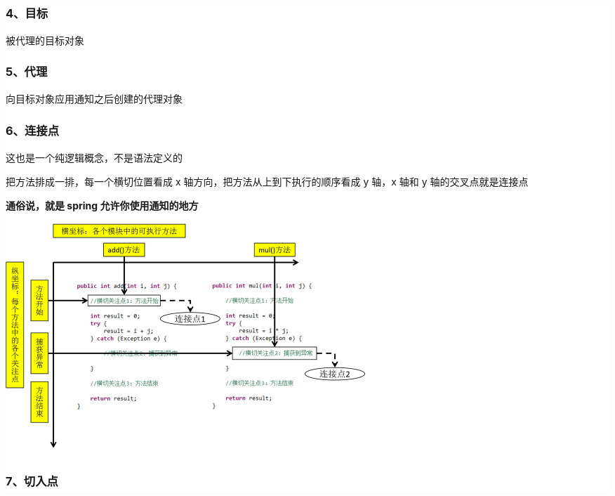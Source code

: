 

### 4、目标

被代理的目标对象



### 5、代理

向目标对象应用通知之后创建的代理对象



### 6、连接点

这也是一个纯逻辑概念，不是语法定义的

把方法排成一排，每一个横切位置看成 x 轴方向，把方法从上到下执行的顺序看成 y 轴，x 轴和 y 轴的交叉点就是连接点

**通俗说，就是 spring 允许你使用通知的地方**



<img src="images/img022.png" alt="images" style="zoom:50%;" />



### 7、切入点
